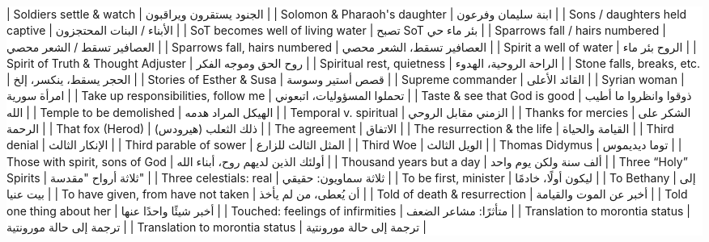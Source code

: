| Soldiers settle & watch                                | الجنود يستقرون ويراقبون                     |
| Solomon & Pharaoh's daughter                           | ابنة سليمان وفرعون                          |
| Sons / daughters held captive                          | الأبناء / البنات المحتجزون                  |
| SoT becomes well of living water                       | تصبح SoT بئر ماء حي                         |
| Sparrows fall / hairs numbered                         | العصافير تسقط / الشعر محصي                  |
| Sparrows fall, hairs numbered                          | العصافير تسقط، الشعر محصي                   |
| Spirit a well of water                                 | الروح بئر ماء                               |
| Spirit of Truth & Thought Adjuster                     | روح الحق وموجه الفكر                        |
| Spiritual rest, quietness                              | الراحة الروحية، الهدوء                      |
| Stone falls, breaks, etc.                              | الحجر يسقط، ينكسر، إلخ                      |
| Stories of Esther & Susa                               | قصص أستير وسوسة                             |
| Supreme commander                                      | القائد الأعلى                               |
| Syrian woman                                           | امرأة سورية                                 |
| Take up responsibilities, follow me                    | تحملوا المسؤوليات، اتبعوني                  |
| Taste & see that God is good                           | ذوقوا وانظروا ما أطيب الله                  |
| Temple to be demolished                                | الهيكل المراد هدمه                          |
| Temporal v. spiritual                                  | الزمني مقابل الروحي                         |
| Thanks for mercies                                     | الشكر على الرحمة                            |
| That fox (Herod)                                       | ذلك الثعلب (هيرودس)                         |
| The agreement                                          | الاتفاق                                     |
| The resurrection & the life                            | القيامة والحياة                             |
| Third denial                                           | الإنكار الثالث                              |
| Third parable of sower                                 | المثل الثالث للزارع                         |
| Third Woe                                              | الويل الثالث                                |
| Thomas Didymus                                         | توما ديديموس                                |
| Those with spirit, sons of God                         | أولئك الذين لديهم روح، أبناء الله           |
| Thousand years but a day                               | ألف سنة ولكن يوم واحد                       |
| Three “Holy” Spirits                                   | ثلاثة أرواح "مقدسة"                         |
| Three celestials: real                                 | ثلاثة سماويون: حقيقي                        |
| To be first, minister                                  | ليكون أولًا، خادمًا                         |
| To Bethany                                             | إلى بيت عنيا                                |
| To have given, from have not taken                     | أن يُعطى، من لم يأخذ                        |
| Told of death & resurrection                           | أخبر عن الموت والقيامة                      |
| Told one thing about her                               | أخبر شيئًا واحدًا عنها                      |
| Touched: feelings of infirmities                       | متأثرًا: مشاعر الضعف                        |
| Translation to morontia status                         | ترجمة إلى حالة مورونتية                     |
| Translation to morontia status                         | ترجمة إلى حالة مورونتية                     |